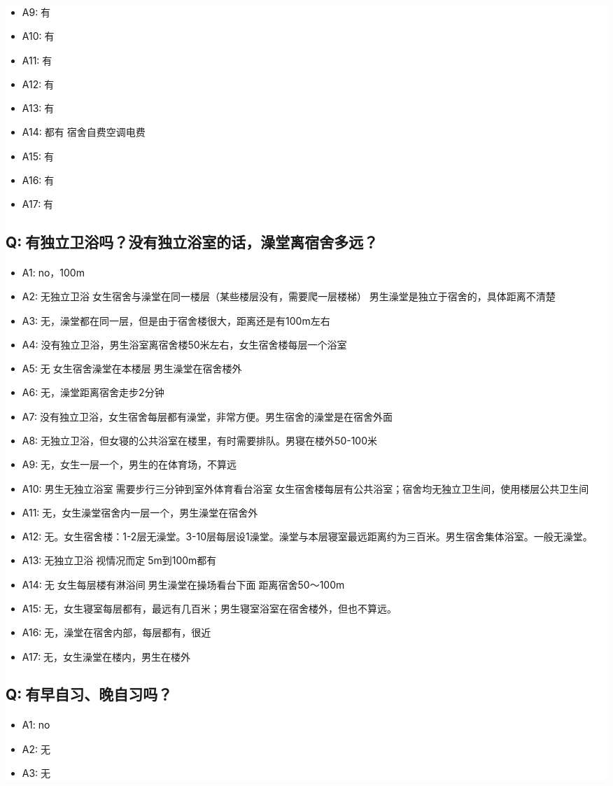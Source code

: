 - A9: 有

- A10: 有

- A11: 有

- A12: 有

- A13: 有

- A14: 都有 宿舍自费空调电费

- A15: 有

- A16: 有

- A17: 有

## Q: 有独立卫浴吗？没有独立浴室的话，澡堂离宿舍多远？

- A1: no，100m

- A2: 无独立卫浴 女生宿舍与澡堂在同一楼层（某些楼层没有，需要爬一层楼梯） 男生澡堂是独立于宿舍的，具体距离不清楚

- A3: 无，澡堂都在同一层，但是由于宿舍楼很大，距离还是有100m左右

- A4: 没有独立卫浴，男生浴室离宿舍楼50米左右，女生宿舍楼每层一个浴室

- A5: 无  女生宿舍澡堂在本楼层  男生澡堂在宿舍楼外

- A6: 无，澡堂距离宿舍走步2分钟

- A7: 没有独立卫浴，女生宿舍每层都有澡堂，非常方便。男生宿舍的澡堂是在宿舍外面

- A8: 无独立卫浴，但女寝的公共浴室在楼里，有时需要排队。男寝在楼外50-100米

- A9: 无，女生一层一个，男生的在体育场，不算远

- A10: 男生无独立浴室 需要步行三分钟到室外体育看台浴室 女生宿舍楼每层有公共浴室；宿舍均无独立卫生间，使用楼层公共卫生间

- A11: 无，女生澡堂宿舍内一层一个，男生澡堂在宿舍外

- A12: 无。女生宿舍楼：1-2层无澡堂。3-10层每层设1澡堂。澡堂与本层寝室最远距离约为三百米。男生宿舍集体浴室。一般无澡堂。

- A13: 无独立卫浴 视情况而定 5m到100m都有

- A14: 无  女生每层楼有淋浴间
男生澡堂在操场看台下面  距离宿舍50～100m

- A15: 无，女生寝室每层都有，最远有几百米；男生寝室浴室在宿舍楼外，但也不算远。

- A16: 无，澡堂在宿舍内部，每层都有，很近

- A17: 无，女生澡堂在楼内，男生在楼外

## Q: 有早自习、晚自习吗？

- A1: no

- A2: 无

- A3: 无
